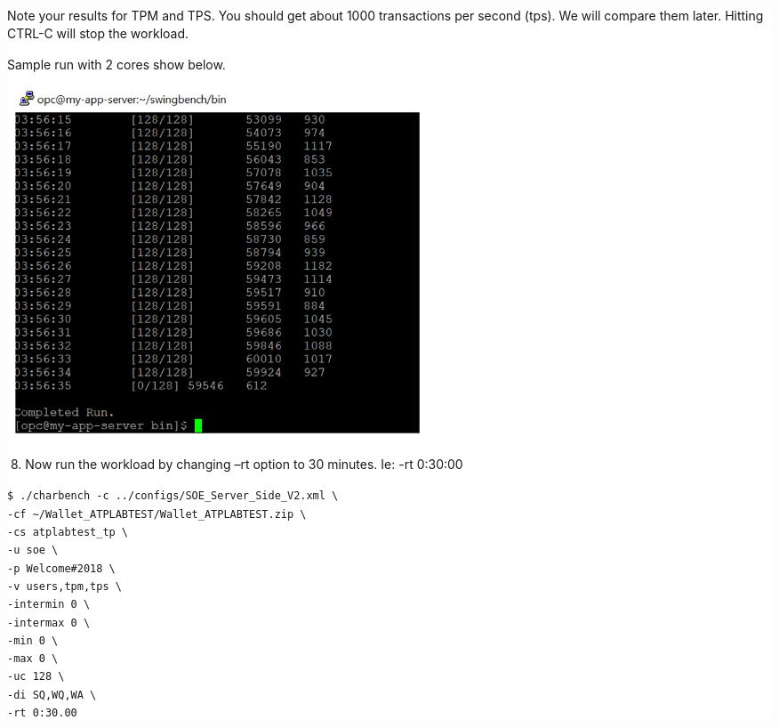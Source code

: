 Note your results for TPM and TPS.  You should get about 1000 transactions per second (tps).  We will compare them later.  Hitting CTRL-C will stop the workload.

Sample run with 2 cores show below.

<img src="./images/swingbench-run-1.PNG" style="zoom:67%;" />



​	8. Now run the workload by changing –rt option to 30 minutes. Ie: -rt 0:30:00 

```
$ ./charbench -c ../configs/SOE_Server_Side_V2.xml \
-cf ~/Wallet_ATPLABTEST/Wallet_ATPLABTEST.zip \
-cs atplabtest_tp \
-u soe \
-p Welcome#2018 \
-v users,tpm,tps \
-intermin 0 \
-intermax 0 \
-min 0 \
-max 0 \
-uc 128 \
-di SQ,WQ,WA \
-rt 0:30.00
```
